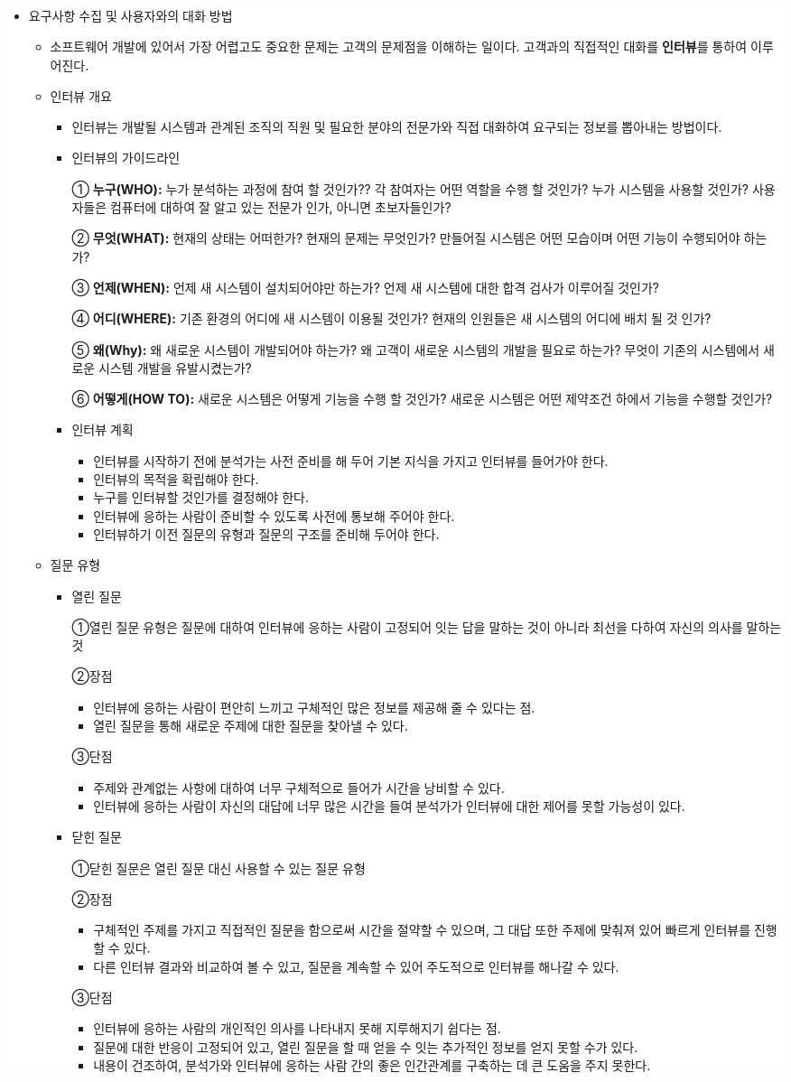     

   * 요구사항 수집 및 사용자와의 대화 방법

     * 소프트웨어 개발에 있어서 가장 어렵고도 중요한 문제는 고객의 문제점을 이해하는 일이다. 고객과의 직접적인 대화를 **인터뷰**를 통하여 이루어진다.

     * 인터뷰 개요

       * 인터뷰는 개발될 시스템과 관계된 조직의 직원 및 필요한 분야의 전문가와 직접 대화하여 요구되는 정보를 뽑아내는 방법이다.

       * 인터뷰의 가이드라인

         ①   **누구(WHO):** 누가 분석하는 과정에 참여 할 것인가?? 각 참여자는 어떤 역할을 수행 할 것인가? 누가 시스템을 사용할 것인가? 사용자들은 컴퓨터에 대하여 잘 알고 있는 전문가 인가, 아니면 초보자들인가?

         ②   **무엇(WHAT):** 현재의 상태는 어떠한가? 현재의 문제는 무엇인가? 만들어질 시스템은 어떤 모습이며 어떤 기능이 수행되어야 하는가?

         ③   **언제(WHEN):** 언제 새 시스템이 설치되어야만 하는가? 언제 새 시스템에 대한 합격 검사가 이루어질 것인가?

         ④   **어디(WHERE):** 기존 환경의 어디에 새 시스템이 이용될 것인가? 현재의 인원들은 새 시스템의 어디에 배치 될 것 인가?

         ⑤   **왜(Why):** 왜 새로운 시스템이 개발되어야 하는가? 왜 고객이 새로운 시스템의 개발을 필요로 하는가? 무엇이 기존의 시스템에서 새로운 시스템 개발을 유발시켰는가?

         ⑥   **어떻게(HOW TO):** 새로운 시스템은 어떻게 기능을 수행 할 것인가? 새로운 시스템은 어떤 제약조건 하에서 기능을 수행할 것인가?

       * 인터뷰 계획

         * 인터뷰를 시작하기 전에 분석가는 사전 준비를 해 두어 기본 지식을 가지고 인터뷰를 들어가야 한다.
         * 인터뷰의 목적을 확립해야 한다.
         * 누구를 인터뷰할 것인가를 결정해야 한다.
         * 인터뷰에 응하는 사람이 준비할 수 있도록 사전에 통보해 주어야 한다.
         * 인터뷰하기 이전 질문의 유형과 질문의 구조를 준비해 두어야 한다.

     * 질문 유형

       * 열린 질문

         ①열린 질문 유형은 질문에 대하여 인터뷰에 응하는 사람이 고정되어 잇는 답을 말하는 것이 아니라 최선을 다하여 자신의 의사를 말하는 것

         ②장점

         * 인터뷰에 응하는 사람이 편안히 느끼고 구체적인 많은 정보를 제공해 줄 수 있다는 점.
         * 열린 질문을 통해 새로운 주제에 대한 질문을 찾아낼 수 있다.

         ③단점

         * 주제와 관계없는 사항에 대하여 너무 구체적으로 들어가 시간을 낭비할 수 있다.
         * 인터뷰에 응하는 사람이 자신의 대답에 너무 많은 시간을 들여 분석가가 인터뷰에 대한 제어를 못할 가능성이 있다.

       * 닫힌 질문

         ①닫힌 질문은 열린 질문 대신 사용할 수 있는 질문 유형

          ②장점

         * 구체적인 주제를 가지고 직접적인 질문을 함으로써 시간을 절약할 수 있으며, 그 대답 또한 주제에 맞춰져 있어 빠르게 인터뷰를 진행할 수 있다.
         * 다른 인터뷰 결과와 비교하여 볼 수 있고, 질문을 계속할 수 있어 주도적으로 인터뷰를 해나갈 수 있다.

          ③단점

         * 인터뷰에 응하는 사람의 개인적인 의사를 나타내지 못해 지루해지기 쉽다는 점.
         * 질문에 대한 반응이 고정되어 있고, 열린 질문을 할 때 얻을 수 잇는 추가적인 정보를 얻지 못할 수가 있다.
         * 내용이 건조하여, 분석가와 인터뷰에 응하는 사람 간의 좋은 인간관계를 구축하는 데 큰 도움을 주지 못한다.
